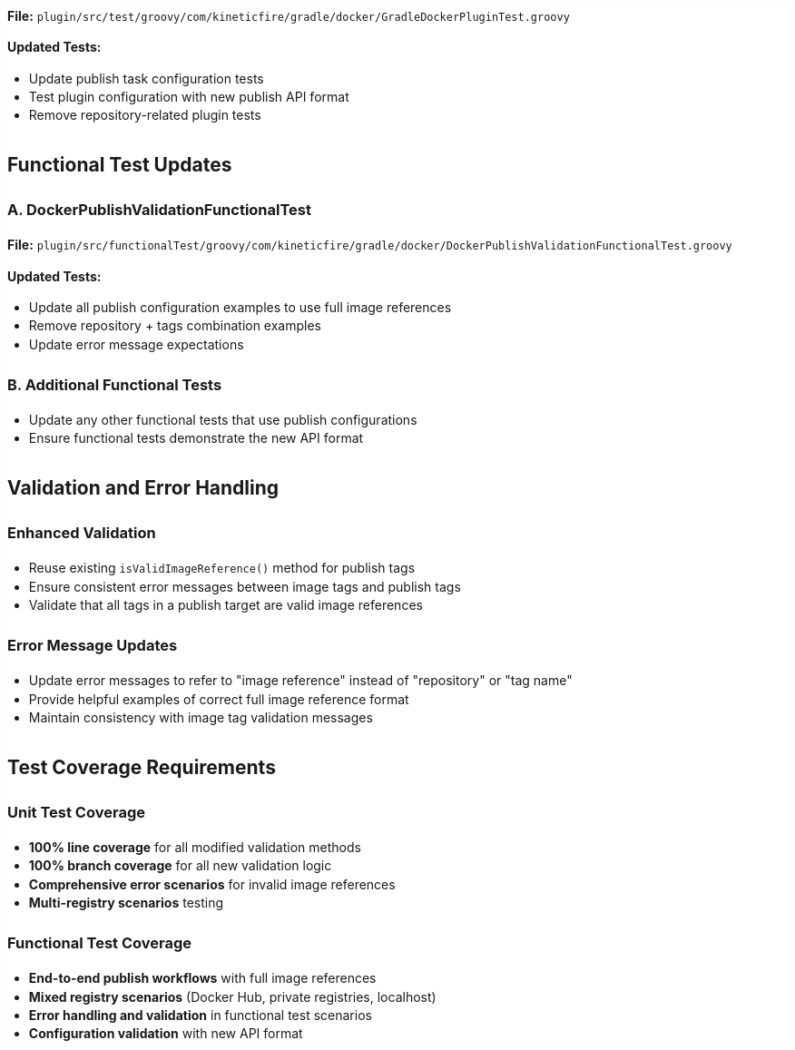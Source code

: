 **File:** `plugin/src/test/groovy/com/kineticfire/gradle/docker/GradleDockerPluginTest.groovy`

**Updated Tests:**
- Update publish task configuration tests
- Test plugin configuration with new publish API format
- Remove repository-related plugin tests

## Functional Test Updates

### A. DockerPublishValidationFunctionalTest

**File:** `plugin/src/functionalTest/groovy/com/kineticfire/gradle/docker/DockerPublishValidationFunctionalTest.groovy`

**Updated Tests:**
- Update all publish configuration examples to use full image references
- Remove repository + tags combination examples
- Update error message expectations

### B. Additional Functional Tests
- Update any other functional tests that use publish configurations
- Ensure functional tests demonstrate the new API format

## Validation and Error Handling

### Enhanced Validation
- Reuse existing `isValidImageReference()` method for publish tags
- Ensure consistent error messages between image tags and publish tags
- Validate that all tags in a publish target are valid image references

### Error Message Updates
- Update error messages to refer to "image reference" instead of "repository" or "tag name"
- Provide helpful examples of correct full image reference format
- Maintain consistency with image tag validation messages

## Test Coverage Requirements

### Unit Test Coverage
- **100% line coverage** for all modified validation methods
- **100% branch coverage** for all new validation logic
- **Comprehensive error scenarios** for invalid image references
- **Multi-registry scenarios** testing

### Functional Test Coverage
- **End-to-end publish workflows** with full image references
- **Mixed registry scenarios** (Docker Hub, private registries, localhost)
- **Error handling and validation** in functional test scenarios
- **Configuration validation** with new API format
